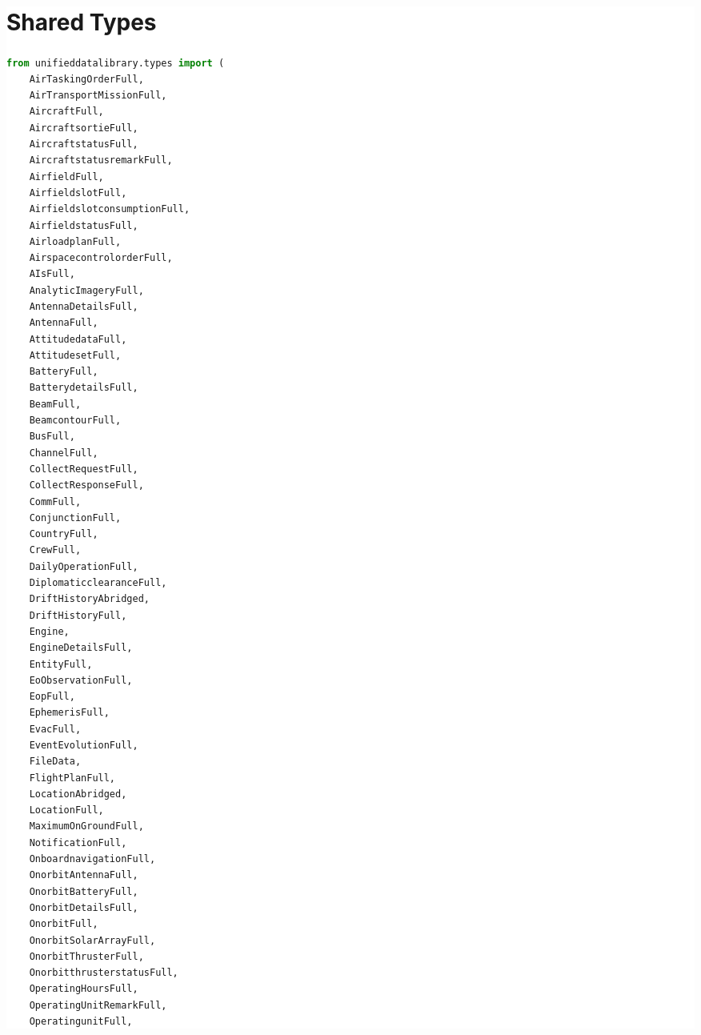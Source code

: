 # Shared Types

```python
from unifieddatalibrary.types import (
    AirTaskingOrderFull,
    AirTransportMissionFull,
    AircraftFull,
    AircraftsortieFull,
    AircraftstatusFull,
    AircraftstatusremarkFull,
    AirfieldFull,
    AirfieldslotFull,
    AirfieldslotconsumptionFull,
    AirfieldstatusFull,
    AirloadplanFull,
    AirspacecontrolorderFull,
    AIsFull,
    AnalyticImageryFull,
    AntennaDetailsFull,
    AntennaFull,
    AttitudedataFull,
    AttitudesetFull,
    BatteryFull,
    BatterydetailsFull,
    BeamFull,
    BeamcontourFull,
    BusFull,
    ChannelFull,
    CollectRequestFull,
    CollectResponseFull,
    CommFull,
    ConjunctionFull,
    CountryFull,
    CrewFull,
    DailyOperationFull,
    DiplomaticclearanceFull,
    DriftHistoryAbridged,
    DriftHistoryFull,
    Engine,
    EngineDetailsFull,
    EntityFull,
    EoObservationFull,
    EopFull,
    EphemerisFull,
    EvacFull,
    EventEvolutionFull,
    FileData,
    FlightPlanFull,
    LocationAbridged,
    LocationFull,
    MaximumOnGroundFull,
    NotificationFull,
    OnboardnavigationFull,
    OnorbitAntennaFull,
    OnorbitBatteryFull,
    OnorbitDetailsFull,
    OnorbitFull,
    OnorbitSolarArrayFull,
    OnorbitThrusterFull,
    OnorbitthrusterstatusFull,
    OperatingHoursFull,
    OperatingUnitRemarkFull,
    OperatingunitFull,
```